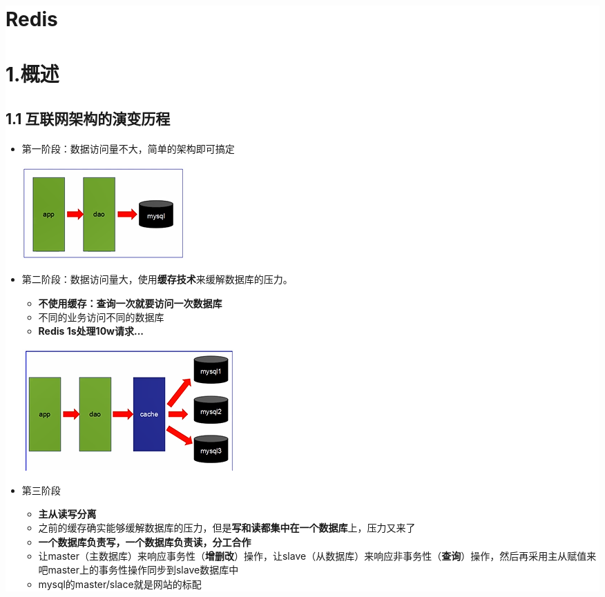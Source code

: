 # Redis





# 1.概述



## 1.1 互联网架构的演变历程





- 第一阶段：数据访问量不大，简单的架构即可搞定

  ![image-20210304203707754](../picture/Redis/image-20210304203707754.png)



- 第二阶段：数据访问量大，使用**缓存技术**来缓解数据库的压力。

  - **不使用缓存：查询一次就要访问一次数据库**
  - 不同的业务访问不同的数据库
  - **Redis 1s处理10w请求...**

  ![image-20210304203825913](../picture/Redis/image-20210304203825913.png)

- 第三阶段
  - **主从读写分离**
  - 之前的缓存确实能够缓解数据库的压力，但是**写和读都集中在一个数据库**上，压力又来了
  - **一个数据库负责写，一个数据库负责读，分工合作**
  - 让master（主数据库）来响应事务性（**增删改**）操作，让slave（从数据库）来响应非事务性（**查询**）操作，然后再采用主从赋值来吧master上的事务性操作同步到slave数据库中
  - mysql的master/slace就是网站的标配



